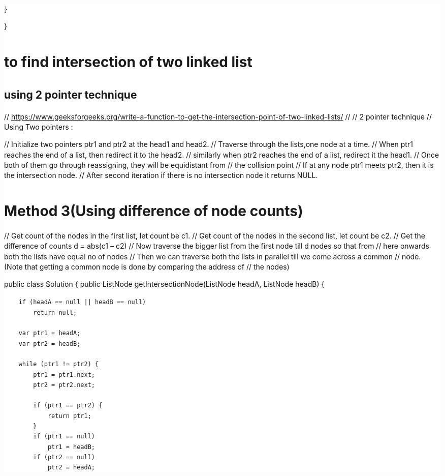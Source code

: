     }

}

# to find intersection of two linked list

## using 2 pointer technique

// https://www.geeksforgeeks.org/write-a-function-to-get-the-intersection-point-of-two-linked-lists/
// // 2 pointer technique
// Using Two pointers :

// Initialize two pointers ptr1 and ptr2 at the head1 and head2.
// Traverse through the lists,one node at a time.
// When ptr1 reaches the end of a list, then redirect it to the head2.
// similarly when ptr2 reaches the end of a list, redirect it the head1.
// Once both of them go through reassigning, they will be equidistant from
// the collision point
// If at any node ptr1 meets ptr2, then it is the intersection node.
// After second iteration if there is no intersection node it returns NULL.

# Method 3(Using difference of node counts)

// Get count of the nodes in the first list, let count be c1.
// Get count of the nodes in the second list, let count be c2.
// Get the difference of counts d = abs(c1 – c2)
// Now traverse the bigger list from the first node till d nodes so that from
// here onwards both the lists have equal no of nodes
// Then we can traverse both the lists in parallel till we come across a common
// node. (Note that getting a common node is done by comparing the address of
// the nodes)

public class Solution {
public ListNode getIntersectionNode(ListNode headA, ListNode headB) {

        if (headA == null || headB == null)
            return null;

        var ptr1 = headA;
        var ptr2 = headB;

        while (ptr1 != ptr2) {
            ptr1 = ptr1.next;
            ptr2 = ptr2.next;

            if (ptr1 == ptr2) {
                return ptr1;
            }
            if (ptr1 == null)
                ptr1 = headB;
            if (ptr2 == null)
                ptr2 = headA;
